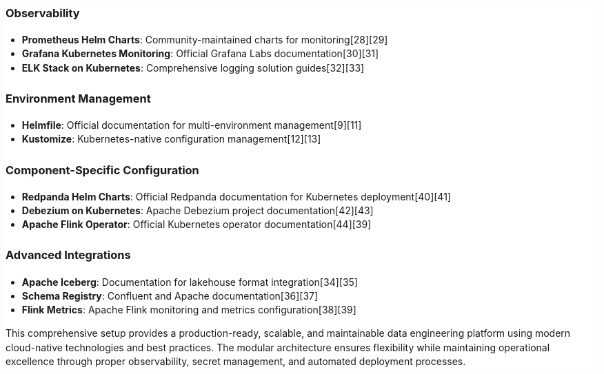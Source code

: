 
### Observability

- **Prometheus Helm Charts**: Community-maintained charts for monitoring[28][29]
- **Grafana Kubernetes Monitoring**: Official Grafana Labs documentation[30][31]
- **ELK Stack on Kubernetes**: Comprehensive logging solution guides[32][33]


### Environment Management

- **Helmfile**: Official documentation for multi-environment management[9][11]
- **Kustomize**: Kubernetes-native configuration management[12][13]


### Component-Specific Configuration

- **Redpanda Helm Charts**: Official Redpanda documentation for Kubernetes deployment[40][41]
- **Debezium on Kubernetes**: Apache Debezium project documentation[42][43]
- **Apache Flink Operator**: Official Kubernetes operator documentation[44][39]


### Advanced Integrations

- **Apache Iceberg**: Documentation for lakehouse format integration[34][35]
- **Schema Registry**: Confluent and Apache documentation[36][37]
- **Flink Metrics**: Apache Flink monitoring and metrics configuration[38][39]

This comprehensive setup provides a production-ready, scalable, and maintainable data engineering platform using modern cloud-native technologies and best practices. The modular architecture ensures flexibility while maintaining operational excellence through proper observability, secret management, and automated deployment processes.